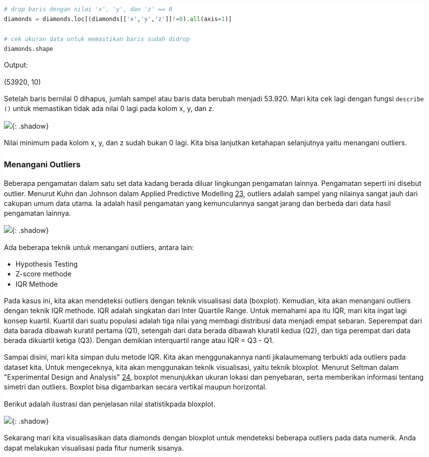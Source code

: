 ```python
# drop baris dengan nilai 'x', 'y', dan 'z' == 0
diamonds = diamonds.loc[(diamonds[['x','y','z']]!=0).all(axis=1)]

# cek ukuran data untuk memastikan baris sudah didrop
diamonds.shape
```

Output:

(53920, 10)

Setelah baris bernilai 0 dihapus, jumlah sampel atau baris data berubah menjadi 53.920. Mari kita cek lagi dengan fungsi `describe()` untuk memastikan tidak ada  nilai 0 lagi pada kolom x, y, dan z.

![](https://d17ivq9b7rppb3.cloudfront.net/original/academy/20210716173017b32549358531ded0091612c0246d1516.jpeg){: .shadow}

Nilai minimum pada kolom x, y, dan z sudah bukan 0 lagi. Kita bisa lanjutkan ketahapan selanjutnya yaitu menangani outliers.

### Menangani Outliers

Beberapa pengamatan dalam satu set data kadang berada diluar lingkungan pengamatan lainnya. Pengamatan seperti ini disebut outlier. Menurut Kuhn dan Johnson dalam Applied Predictive Modelling [23](http://appliedpredictivemodeling.com/), outliers adalah sampel yang nilainya sangat jauh dari cakupan umum data utama. Ia adalah hasil pengamatan yang kemunculannya sangat jarang dan berbeda dari data hasil pengamatan lainnya.

![](https://dicoding-web-img.sgp1.cdn.digitaloceanspaces.com/original/academy/dos:24acfc8c5cb6332437e45bf2b3e2ded220210910131644.png){: .shadow}

Ada beberapa teknik untuk menangani outliers, antara lain:

* Hypothesis Testing
* Z-score methode
* IQR Methode

Pada kasus ini, kita akan mendeteksi outliers dengan teknik visualisasi data (boxplot). Kemudian, kita akan menangani outliers dengan teknik IQR methode. IQR adalah singkatan dari Inter Quartile Range. Untuk memahami apa itu IQR, mari kita ingat lagi konsep kuartil. Kuartil dari suatu populasi  adalah tiga nilai yang membagi distribusi data menjadi empat sebaran.  Seperempat dari data barada dibawah kuratil pertama (Q1), setengah dari data berada dibawah kluratil kedua (Q2), dan tiga perempat dari data berada  dikuartil ketiga (Q3).  Dengan demikian interquartil range atau IQR = Q3 - Q1.

Sampai disini, mari kita simpan dulu metode IQR. Kita akan menggunakannya nanti jikalaumemang terbukti ada outliers  pada dataset kita. Untuk mengeceknya, kita akan menggunakan teknik visualisasi, yaitu teknik bloxplot.  Menurut Seltman dalam "Experimental Design and Analysis" [24](https://www.stat.cmu.edu/~hseltman/309/Book/Book.pdf), boxplot menunjukkan ukuran lokasi dan penyebaran, serta memberikan informasi tentang simetri dan outliers. Boxplot bisa digambarkan secara vertikal maupun horizontal. 

Berikut adalah ilustrasi dan penjelasan nilai statistikpada bloxplot.

![](https://dicoding-web-img.sgp1.cdn.digitaloceanspaces.com/original/academy/dos:3be38c69ec4f1ee07ce8c24e42ce23fb20210910131731.png){: .shadow}

Sekarang mari kita visualisasikan data diamonds dengan bloxplot  untuk mendeteksi beberapa outliers pada data numerik. Anda dapat melakukan visualisasi pada fitur numerik sisanya.
